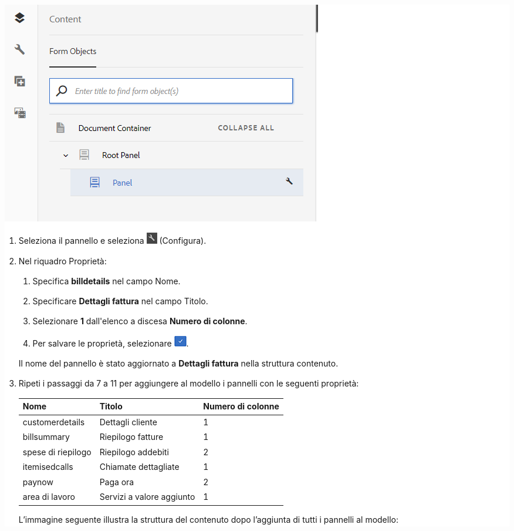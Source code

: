    ![Struttura contenuto](assets/content_tree_root_panel_new.png)

1. Seleziona il pannello e seleziona ![configure_icon](assets/configure_icon.png) (Configura).
1. Nel riquadro Proprietà:

   1. Specifica **billdetails** nel campo Nome.
   1. Specificare **Dettagli fattura** nel campo Titolo.
   1. Selezionare **1** dall&#39;elenco a discesa **Numero di colonne**.

   1. Per salvare le proprietà, selezionare ![Salva](/help/forms/using/assets/done_icon.png).

   Il nome del pannello è stato aggiornato a **Dettagli fattura** nella struttura contenuto.

1. Ripeti i passaggi da 7 a 11 per aggiungere al modello i pannelli con le seguenti proprietà:

   | Nome | Titolo | Numero di colonne |
   |---|---|---|
   | customerdetails | Dettagli cliente | 1 |
   | billsummary | Riepilogo fatture | 1 |
   | spese di riepilogo | Riepilogo addebiti | 2 |
   | itemisedcalls | Chiamate dettagliate | 1 |
   | paynow | Paga ora | 2 |
   | area di lavoro | Servizi a valore aggiunto | 1 |

   L’immagine seguente illustra la struttura del contenuto dopo l’aggiunta di tutti i pannelli al modello:
